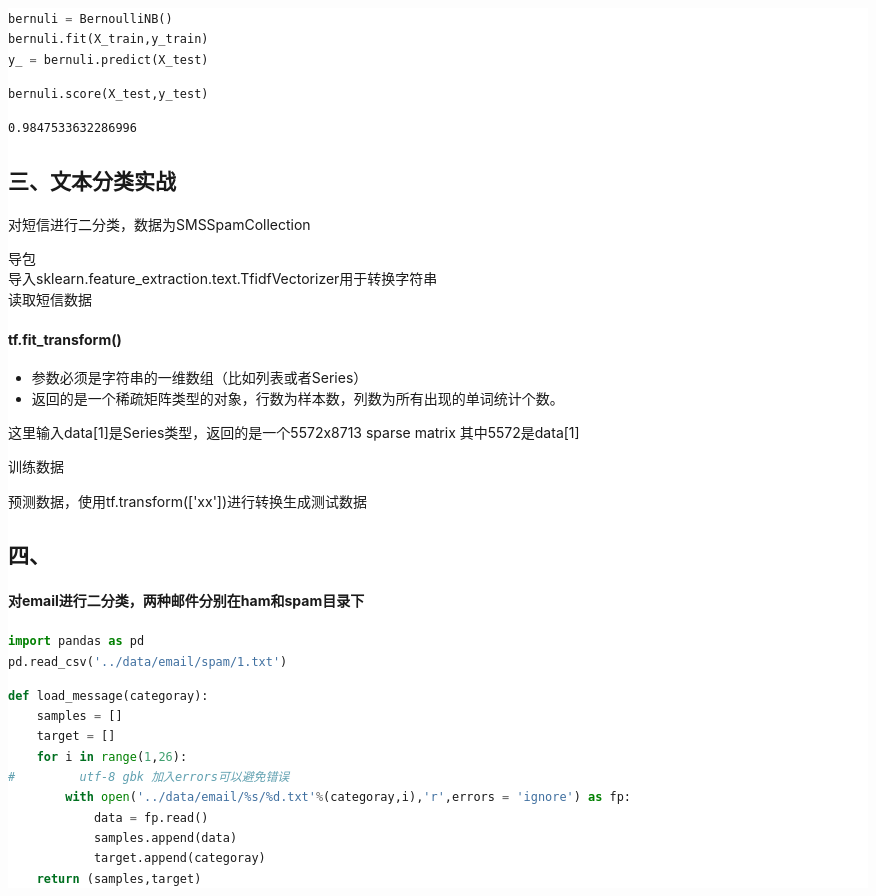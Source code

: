 
```python
bernuli = BernoulliNB()
bernuli.fit(X_train,y_train)
y_ = bernuli.predict(X_test)
```


```python
bernuli.score(X_test,y_test)
```




    0.9847533632286996



## 三、文本分类实战

对短信进行二分类，数据为SMSSpamCollection

导包  
导入sklearn.feature_extraction.text.TfidfVectorizer用于转换字符串  
读取短信数据

#### tf.fit_transform()

- 参数必须是字符串的一维数组（比如列表或者Series）
- 返回的是一个稀疏矩阵类型的对象，行数为样本数，列数为所有出现的单词统计个数。

这里输入data[1]是Series类型，返回的是一个5572x8713 sparse matrix 
其中5572是data[1]

训练数据

预测数据，使用tf.transform(['xx'])进行转换生成测试数据

## 四、

#### 对email进行二分类，两种邮件分别在ham和spam目录下


```python
import pandas as pd
pd.read_csv('../data/email/spam/1.txt')
```

```python
def load_message(categoray):
    samples = []
    target = []
    for i in range(1,26):
#         utf-8 gbk 加入errors可以避免错误
        with open('../data/email/%s/%d.txt'%(categoray,i),'r',errors = 'ignore') as fp:
            data = fp.read()
            samples.append(data)
            target.append(categoray)
    return (samples,target)
```

